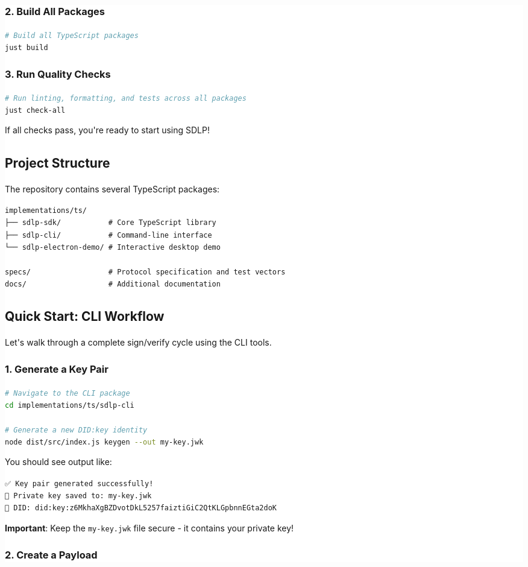### 2. Build All Packages

```bash
# Build all TypeScript packages
just build
```

### 3. Run Quality Checks

```bash
# Run linting, formatting, and tests across all packages
just check-all
```

If all checks pass, you're ready to start using SDLP!

## Project Structure

The repository contains several TypeScript packages:

```
implementations/ts/
├── sdlp-sdk/           # Core TypeScript library
├── sdlp-cli/           # Command-line interface
└── sdlp-electron-demo/ # Interactive desktop demo

specs/                  # Protocol specification and test vectors
docs/                   # Additional documentation
```

## Quick Start: CLI Workflow

Let's walk through a complete sign/verify cycle using the CLI tools.

### 1. Generate a Key Pair

```bash
# Navigate to the CLI package
cd implementations/ts/sdlp-cli

# Generate a new DID:key identity
node dist/src/index.js keygen --out my-key.jwk
```

You should see output like:
```
✅ Key pair generated successfully!
📁 Private key saved to: my-key.jwk
🔑 DID: did:key:z6MkhaXgBZDvotDkL5257faiztiGiC2QtKLGpbnnEGta2doK
```

**Important**: Keep the `my-key.jwk` file secure - it contains your private key!

### 2. Create a Payload
